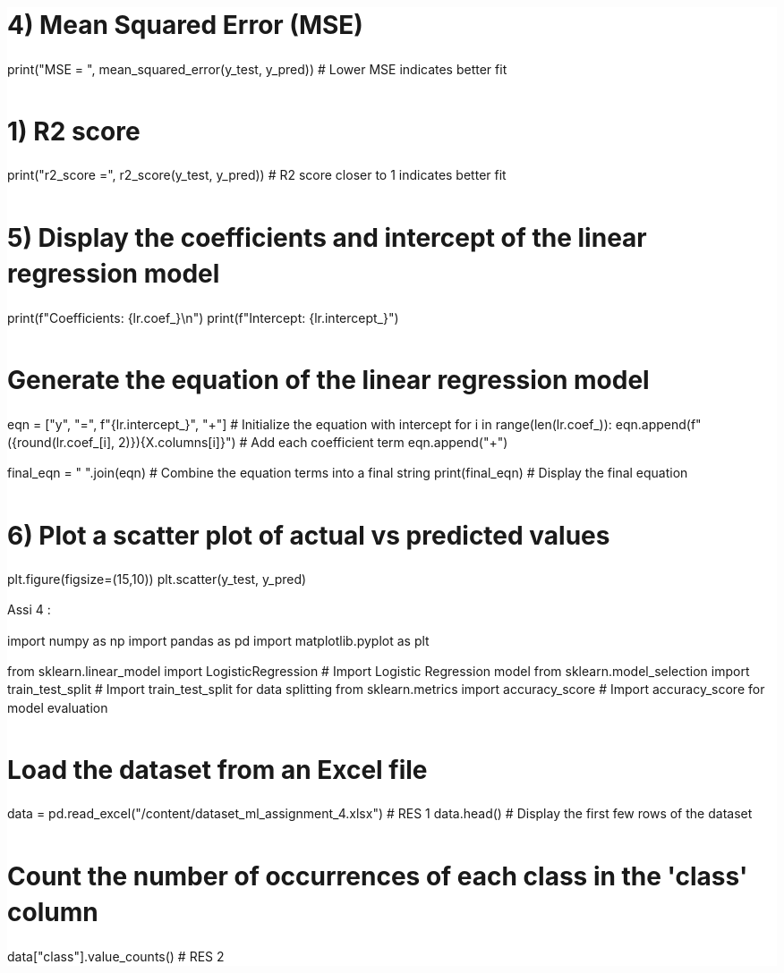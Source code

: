 # 4) Mean Squared Error (MSE) 
print("MSE = ", mean_squared_error(y_test, y_pred))  # Lower MSE indicates better fit

# 1) R2 score
print("r2_score =", r2_score(y_test, y_pred))  # R2 score closer to 1 indicates better fit

# 5) Display the coefficients and intercept of the linear regression model
print(f"Coefficients: {lr.coef_}\n")
print(f"Intercept: {lr.intercept_}")

# Generate the equation of the linear regression model
eqn = ["y", "=", f"{lr.intercept_}", "+"]  # Initialize the equation with intercept
for i in range(len(lr.coef_)):
    eqn.append(f"({round(lr.coef_[i], 2)}){X.columns[i]}")  # Add each coefficient term
    eqn.append("+")

final_eqn = " ".join(eqn)  # Combine the equation terms into a final string
print(final_eqn)  # Display the final equation

# 6) Plot a scatter plot of actual vs predicted values
plt.figure(figsize=(15,10))
plt.scatter(y_test, y_pred)



Assi 4 : 


import numpy as np
import pandas as pd
import matplotlib.pyplot as plt


from sklearn.linear_model import LogisticRegression  # Import Logistic Regression model
from sklearn.model_selection import train_test_split  # Import train_test_split for data splitting
from sklearn.metrics import accuracy_score  # Import accuracy_score for model evaluation


# Load the dataset from an Excel file
data = pd.read_excel("/content/dataset_ml_assignment_4.xlsx")  # RES 1
data.head()  # Display the first few rows of the dataset


# Count the number of occurrences of each class in the 'class' column
data["class"].value_counts()  # RES 2
